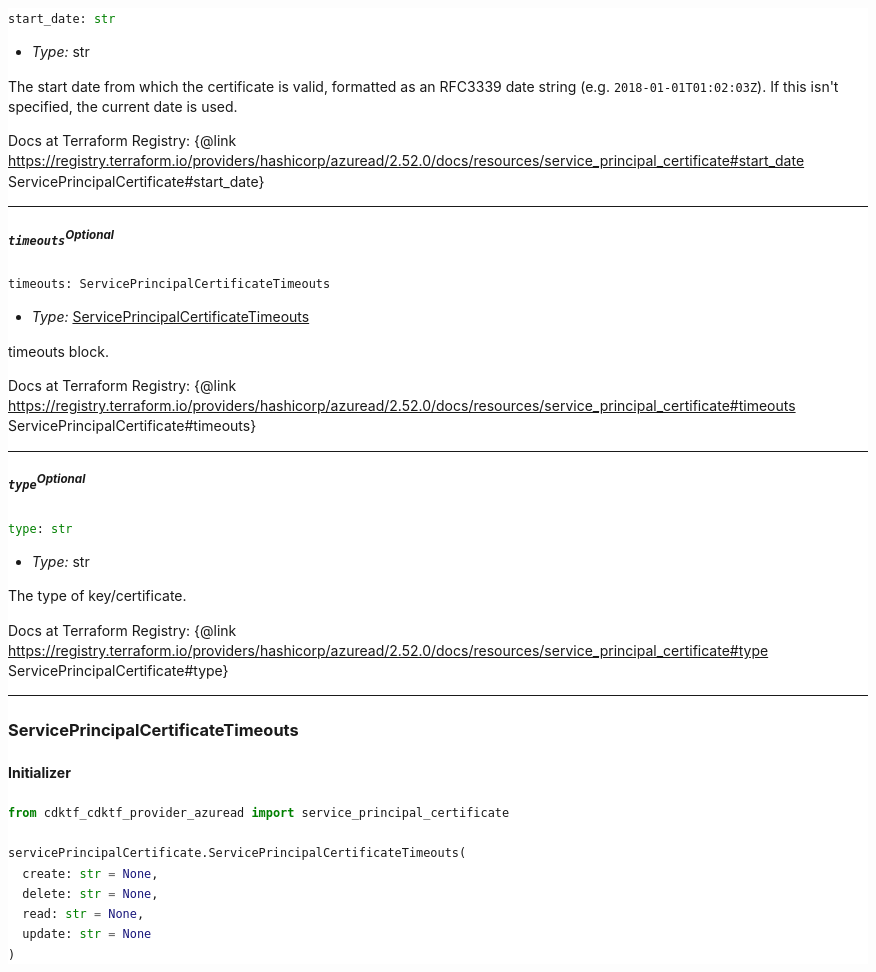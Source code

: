 ```python
start_date: str
```

- *Type:* str

The start date from which the certificate is valid, formatted as an RFC3339 date string (e.g. `2018-01-01T01:02:03Z`). If this isn't specified, the current date is used.

Docs at Terraform Registry: {@link https://registry.terraform.io/providers/hashicorp/azuread/2.52.0/docs/resources/service_principal_certificate#start_date ServicePrincipalCertificate#start_date}

---

##### `timeouts`<sup>Optional</sup> <a name="timeouts" id="@cdktf/provider-azuread.servicePrincipalCertificate.ServicePrincipalCertificateConfig.property.timeouts"></a>

```python
timeouts: ServicePrincipalCertificateTimeouts
```

- *Type:* <a href="#@cdktf/provider-azuread.servicePrincipalCertificate.ServicePrincipalCertificateTimeouts">ServicePrincipalCertificateTimeouts</a>

timeouts block.

Docs at Terraform Registry: {@link https://registry.terraform.io/providers/hashicorp/azuread/2.52.0/docs/resources/service_principal_certificate#timeouts ServicePrincipalCertificate#timeouts}

---

##### `type`<sup>Optional</sup> <a name="type" id="@cdktf/provider-azuread.servicePrincipalCertificate.ServicePrincipalCertificateConfig.property.type"></a>

```python
type: str
```

- *Type:* str

The type of key/certificate.

Docs at Terraform Registry: {@link https://registry.terraform.io/providers/hashicorp/azuread/2.52.0/docs/resources/service_principal_certificate#type ServicePrincipalCertificate#type}

---

### ServicePrincipalCertificateTimeouts <a name="ServicePrincipalCertificateTimeouts" id="@cdktf/provider-azuread.servicePrincipalCertificate.ServicePrincipalCertificateTimeouts"></a>

#### Initializer <a name="Initializer" id="@cdktf/provider-azuread.servicePrincipalCertificate.ServicePrincipalCertificateTimeouts.Initializer"></a>

```python
from cdktf_cdktf_provider_azuread import service_principal_certificate

servicePrincipalCertificate.ServicePrincipalCertificateTimeouts(
  create: str = None,
  delete: str = None,
  read: str = None,
  update: str = None
)
```
